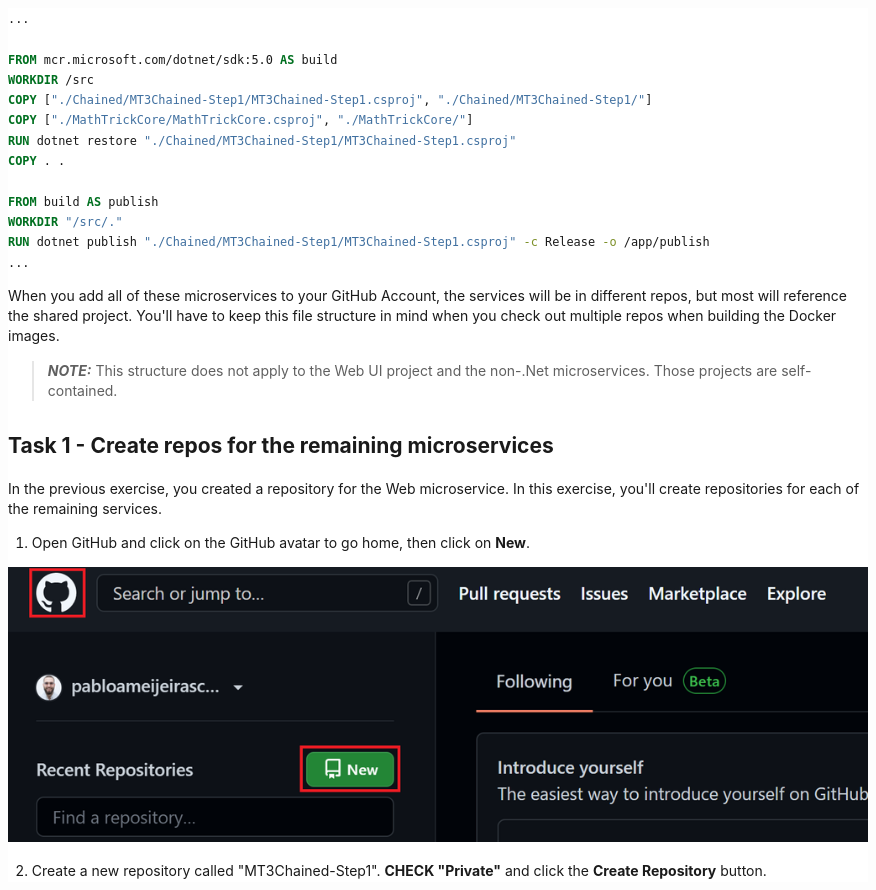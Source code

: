 ```dockerfile
...

FROM mcr.microsoft.com/dotnet/sdk:5.0 AS build
WORKDIR /src
COPY ["./Chained/MT3Chained-Step1/MT3Chained-Step1.csproj", "./Chained/MT3Chained-Step1/"]
COPY ["./MathTrickCore/MathTrickCore.csproj", "./MathTrickCore/"]
RUN dotnet restore "./Chained/MT3Chained-Step1/MT3Chained-Step1.csproj"
COPY . .

FROM build AS publish
WORKDIR "/src/."
RUN dotnet publish "./Chained/MT3Chained-Step1/MT3Chained-Step1.csproj" -c Release -o /app/publish
...
```
When you add all of these microservices to your GitHub Account, the services will be in different repos, but most will reference the shared project.  You'll have to keep this file structure in mind when you check out multiple repos when building the Docker images.

> **_NOTE:_** This structure does not apply to the Web UI project and the non-.Net microservices. Those projects are self-contained.



## Task 1 - Create repos for the remaining microservices

In the previous exercise, you created a repository for the Web microservice. In this exercise, you'll create repositories for each of the remaining services.

1. Open GitHub and click on the GitHub avatar to go home, then click on **New**.

![](content/ghgithubhome.png)

2. Create a new repository called "MT3Chained-Step1". **CHECK "Private"** and click the **Create Repository** button.
